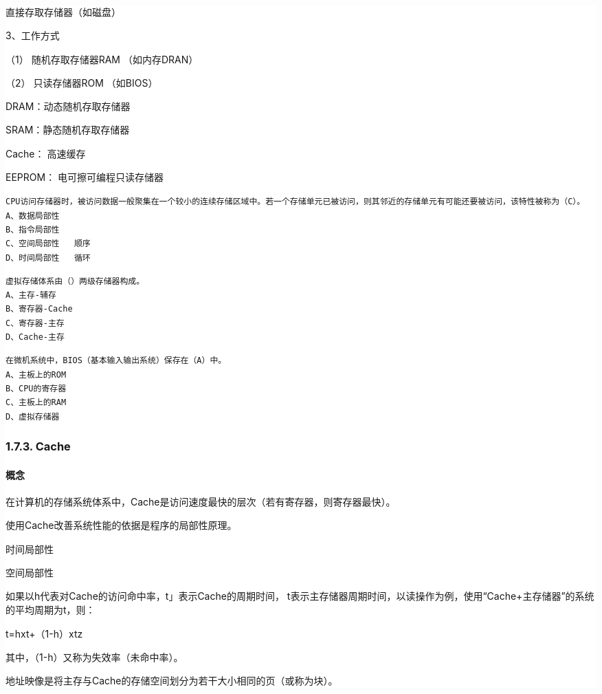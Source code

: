 直接存取存储器（如磁盘）

3、工作方式

（1） 随机存取存储器RAM （如内存DRAN）

（2） 只读存储器ROM （如BIOS）

DRAM：动态随机存取存储器

SRAM：静态随机存取存储器

Cache： 高速缓存

EEPROM： 电可擦可编程只读存储器

```
CPU访问存储器时，被访问数据一般聚集在一个较小的连续存储区域中。若一个存储单元已被访问，则其邻近的存储单元有可能还要被访问，该特性被称为（C）。
A、数据局部性
B、指令局部性
C、空间局部性   顺序
D、时间局部性   循环
```

```
虚拟存储体系由（）两级存储器构成。
A、主存-辅存
B、寄存器-Cache
C、寄存器-主存
D、Cache-主存
```

```
在微机系统中，BIOS（基本输入输出系统）保存在（A）中。
A、主板上的ROM
B、CPU的寄存器
C、主板上的RAM
D、虚拟存储器
```

### 1.7.3. Cache

#### 概念

在计算机的存储系统体系中，Cache是访问速度最快的层次（若有寄存器，则寄存器最快）。

使用Cache改善系统性能的依据是程序的局部性原理。

时间局部性

空间局部性

如果以h代表对Cache的访问命中率，t」表示Cache的周期时间， t表示主存储器周期时间，以读操作为例，使用“Cache+主存储器”的系统的平均周期为t，则：

t=hxt+（1-h）xtz

其中，（1-h）又称为失效率（未命中率）。



地址映像是将主存与Cache的存储空间划分为若干大小相同的页（或称为块）。
